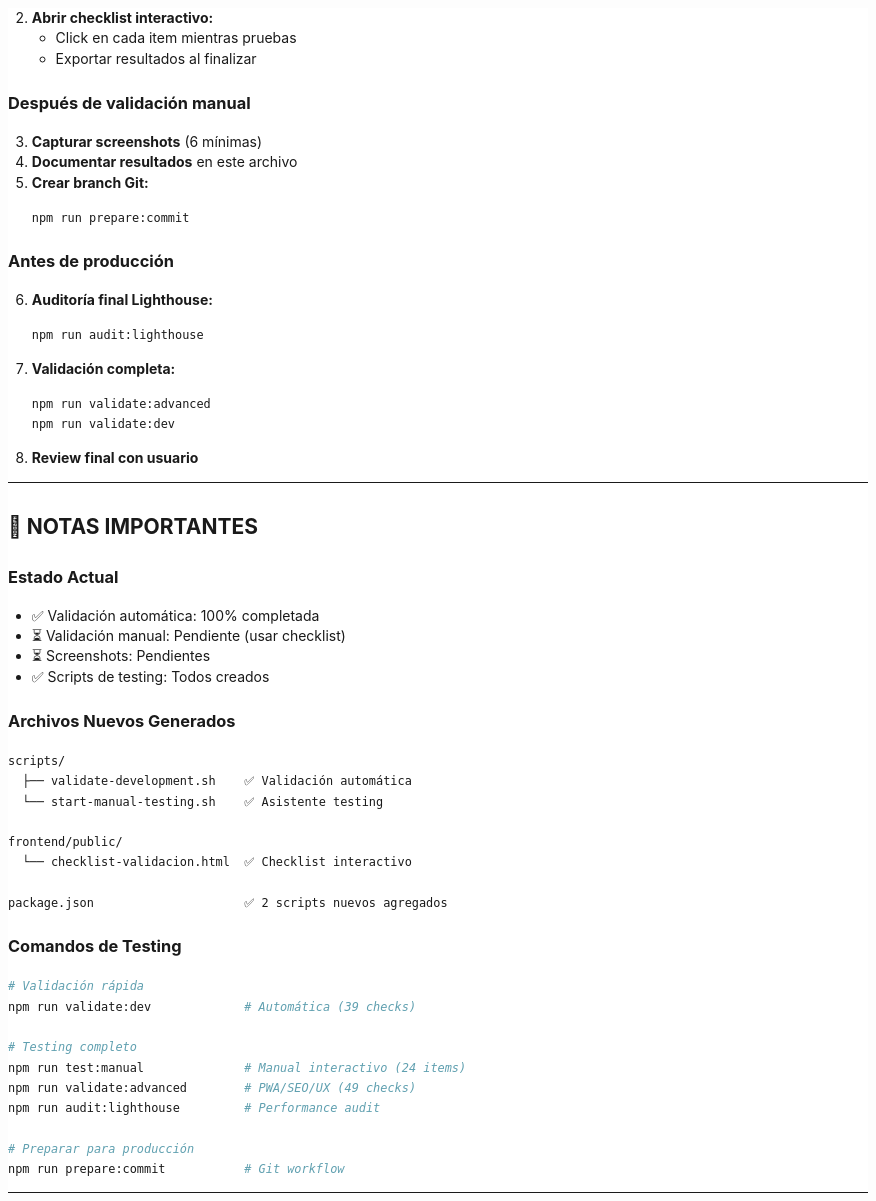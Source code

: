 2. **Abrir checklist interactivo:**
   - Click en cada item mientras pruebas
   - Exportar resultados al finalizar

### Después de validación manual
3. **Capturar screenshots** (6 mínimas)
4. **Documentar resultados** en este archivo
5. **Crear branch Git:**
   ```bash
   npm run prepare:commit
   ```

### Antes de producción
6. **Auditoría final Lighthouse:**
   ```bash
   npm run audit:lighthouse
   ```
   
7. **Validación completa:**
   ```bash
   npm run validate:advanced
   npm run validate:dev
   ```

8. **Review final con usuario**

---

## 📝 NOTAS IMPORTANTES

### Estado Actual
- ✅ Validación automática: 100% completada
- ⏳ Validación manual: Pendiente (usar checklist)
- ⏳ Screenshots: Pendientes
- ✅ Scripts de testing: Todos creados

### Archivos Nuevos Generados
```
scripts/
  ├── validate-development.sh    ✅ Validación automática
  └── start-manual-testing.sh    ✅ Asistente testing

frontend/public/
  └── checklist-validacion.html  ✅ Checklist interactivo

package.json                     ✅ 2 scripts nuevos agregados
```

### Comandos de Testing
```bash
# Validación rápida
npm run validate:dev             # Automática (39 checks)

# Testing completo
npm run test:manual              # Manual interactivo (24 items)
npm run validate:advanced        # PWA/SEO/UX (49 checks)
npm run audit:lighthouse         # Performance audit

# Preparar para producción
npm run prepare:commit           # Git workflow
```

---